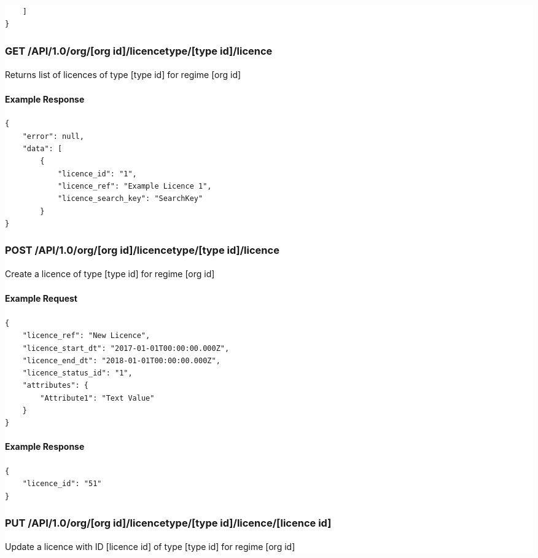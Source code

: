 ```
    ]
}
```

### GET /API/1.0/org/[org id]/licencetype/[type id]/licence

Returns list of licences of type [type id] for regime [org id]

#### Example Response

```
{
    "error": null,
    "data": [
        {
            "licence_id": "1",
            "licence_ref": "Example Licence 1",
            "licence_search_key": "SearchKey"
        }
}
```

### POST /API/1.0/org/[org id]/licencetype/[type id]/licence

Create a licence of type [type id] for regime [org id]

#### Example Request

```
{
	"licence_ref": "New Licence",
	"licence_start_dt": "2017-01-01T00:00:00.000Z",
	"licence_end_dt": "2018-01-01T00:00:00.000Z",
	"licence_status_id": "1",
	"attributes": {
		"Attribute1": "Text Value"
	}
}
```

#### Example Response

```
{
    "licence_id": "51"
}
```

### PUT /API/1.0/org/[org id]/licencetype/[type id]/licence/[licence id]

Update a licence with ID [licence id] of type [type id] for regime [org id]
